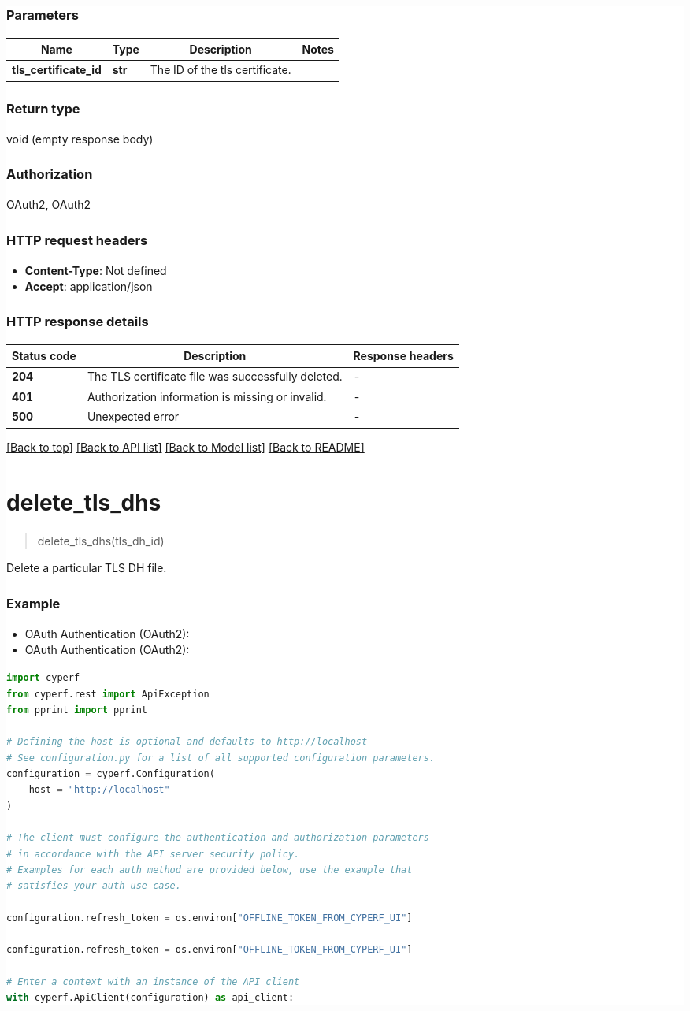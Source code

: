 

### Parameters


Name | Type | Description  | Notes
------------- | ------------- | ------------- | -------------
 **tls_certificate_id** | **str**| The ID of the tls certificate. | 

### Return type

void (empty response body)

### Authorization

[OAuth2](../README.md#OAuth2), [OAuth2](../README.md#OAuth2)

### HTTP request headers

 - **Content-Type**: Not defined
 - **Accept**: application/json

### HTTP response details

| Status code | Description | Response headers |
|-------------|-------------|------------------|
**204** | The TLS certificate file was successfully deleted. |  -  |
**401** | Authorization information is missing or invalid. |  -  |
**500** | Unexpected error |  -  |

[[Back to top]](#) [[Back to API list]](../README.md#documentation-for-api-endpoints) [[Back to Model list]](../README.md#documentation-for-models) [[Back to README]](../README.md)

# **delete_tls_dhs**
> delete_tls_dhs(tls_dh_id)



Delete a particular TLS DH file.

### Example

* OAuth Authentication (OAuth2):
* OAuth Authentication (OAuth2):

```python
import cyperf
from cyperf.rest import ApiException
from pprint import pprint

# Defining the host is optional and defaults to http://localhost
# See configuration.py for a list of all supported configuration parameters.
configuration = cyperf.Configuration(
    host = "http://localhost"
)

# The client must configure the authentication and authorization parameters
# in accordance with the API server security policy.
# Examples for each auth method are provided below, use the example that
# satisfies your auth use case.

configuration.refresh_token = os.environ["OFFLINE_TOKEN_FROM_CYPERF_UI"]

configuration.refresh_token = os.environ["OFFLINE_TOKEN_FROM_CYPERF_UI"]

# Enter a context with an instance of the API client
with cyperf.ApiClient(configuration) as api_client:
```